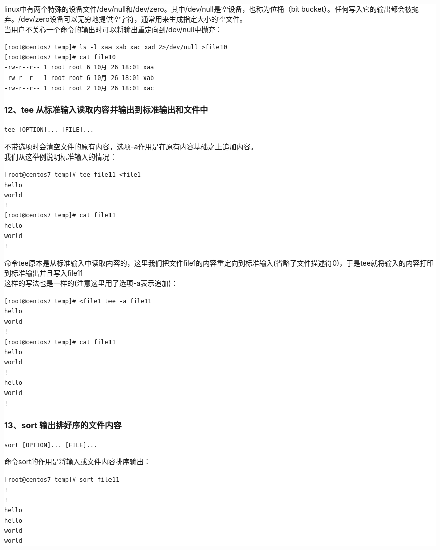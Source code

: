 linux中有两个特殊的设备文件/dev/null和/dev/zero。其中/dev/null是空设备，也称为位桶（bit bucket）。任何写入它的输出都会被抛弃。/dev/zero设备可以无穷地提供空字符，通常用来生成指定大小的空文件。  
当用户不关心一个命令的输出时可以将输出重定向到/dev/null中抛弃：

    [root@centos7 temp]# ls -l xaa xab xac xad 2>/dev/null >file10
    [root@centos7 temp]# cat file10
    -rw-r--r-- 1 root root 6 10月 26 18:01 xaa
    -rw-r--r-- 1 root root 6 10月 26 18:01 xab
    -rw-r--r-- 1 root root 2 10月 26 18:01 xac

### 12、tee 从标准输入读取内容并输出到标准输出和文件中

    tee [OPTION]... [FILE]...

不带选项时会清空文件的原有内容，选项-a作用是在原有内容基础之上追加内容。  
我们从这举例说明标准输入的情况：

    [root@centos7 temp]# tee file11 <file1
    hello
    world
    !
    [root@centos7 temp]# cat file11
    hello
    world
    !

命令tee原本是从标准输入中读取内容的，这里我们把文件file1的内容重定向到标准输入(省略了文件描述符0)，于是tee就将输入的内容打印到标准输出并且写入file11  
这样的写法也是一样的(注意这里用了选项-a表示追加)：

    [root@centos7 temp]# <file1 tee -a file11
    hello
    world
    !
    [root@centos7 temp]# cat file11
    hello
    world
    !
    hello
    world
    !

### 13、sort 输出排好序的文件内容

    sort [OPTION]... [FILE]...

命令sort的作用是将输入或文件内容排序输出：

    [root@centos7 temp]# sort file11 
    !
    !
    hello
    hello
    world
    world


[0]: /a/1190000007296066
[5]: ../img/bVELRY.png